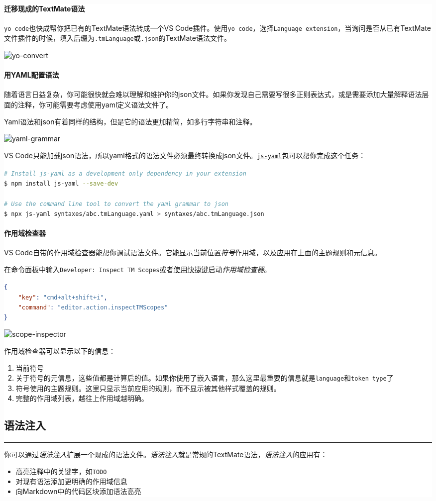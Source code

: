 #### 迁移现成的TextMate语法

`yo code`也快成帮你把已有的TextMate语法转成一个VS Code插件。使用`yo code`，选择`Language extension`，当询问是否从已有TextMate文件插件的时候，填入后缀为`.tmLanguage`或`.json`的TextMate语法文件。

![yo-convert](https://media.githubusercontent.com/media/Microsoft/vscode-docs/master/api/language-extensions/images/syntax-highlighting/yo-convert.png)

#### 用YAML配置语法

随着语言日益复杂，你可能很快就会难以理解和维护你的json文件。如果你发现自己需要写很多正则表达式，或是需要添加大量解释语法层面的注释，你可能需要考虑使用yaml定义语法文件了。

Yaml语法和json有着同样的结构，但是它的语法更加精简，如多行字符串和注释。

![yaml-grammar](https://media.githubusercontent.com/media/Microsoft/vscode-docs/master/api/language-extensions/images/syntax-highlighting/yaml-grammar.png)

VS Code只能加载json语法，所以yaml格式的语法文件必须最终转换成json文件。[`js-yaml`包](https://www.npmjs.com/package/js-yaml)可以帮你完成这个任务：

```bash
# Install js-yaml as a development only dependency in your extension
$ npm install js-yaml --save-dev

# Use the command line tool to convert the yaml grammar to json
$ npx js-yaml syntaxes/abc.tmLanguage.yaml > syntaxes/abc.tmLanguage.json
```

#### 作用域检查器

VS Code自带的作用域检查器能帮你调试语法文件。它能显示当前位置*符号*作用域，以及应用在上面的主题规则和元信息。

在命令面板中输入`Developer: Inspect TM Scopes`或者[使用快捷键](https://code.visualstudio.com/docs/getstarted/keybindings)启动*作用域检查器*。

```json
{
	"key": "cmd+alt+shift+i",
	"command": "editor.action.inspectTMScopes"
}
```

![scope-inspector](https://media.githubusercontent.com/media/Microsoft/vscode-docs/master/api/language-extensions/images/syntax-highlighting/scope-inspector.png)

作用域检查器可以显示以下的信息：

1. 当前符号
2. 关于符号的元信息，这些值都是计算后的值。如果你使用了嵌入语言，那么这里最重要的信息就是`language`和`token type`了
3. 符号使用的主题规则。这里只显示当前应用的规则，而不显示被其他样式覆盖的规则。
4. 完整的作用域列表，越往上作用域越明确。

## 语法注入
---

你可以通过*语法注入*扩展一个现成的语法文件。*语法注入*就是常规的TextMate语法，*语法注入*的应用有：

- 高亮注释中的关键字，如`TODO`
- 对现有语法添加更明确的作用域信息
- 向Markdown中的代码区块添加语法高亮
